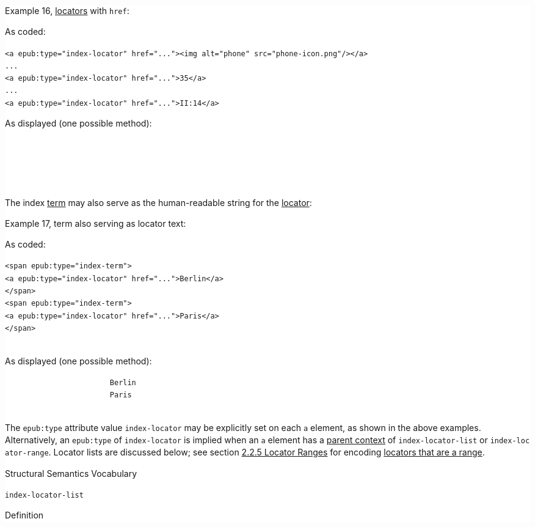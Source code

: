 Example 16, [locators](https://idpf.org/epub/idx/#s1.2_n "locator (2.2.4)") with `href`:

As coded:

```
<a epub:type="index-locator" href="..."><img alt="phone" src="phone-icon.png"/></a>
...
<a epub:type="index-locator" href="...">35</a>
...
<a epub:type="index-locator" href="...">II:14</a>
```

As displayed (one possible method):

```
                        
                           
                        
                     
```

The index [term](https://idpf.org/epub/idx/#s1.2_s "term") may also serve as the human-readable string for the [locator](https://idpf.org/epub/idx/#s1.2_n "locator (2.2.4)"):

Example 17, term also serving as locator text:

As coded:

```
<span epub:type="index-term">
<a epub:type="index-locator" href="...">Berlin</a>
</span>
<span epub:type="index-term">
<a epub:type="index-locator" href="...">Paris</a>
</span> 


```

As displayed (one possible method):

```
                        Berlin
                        Paris
                     
```

The `epub:type` attribute value `index-locator` may be explicitly set on each `a` element, as shown in the above examples. Alternatively, an `epub:type` of `index-locator` is implied when an `a` element has a [parent context](https://idpf.org/epub/idx/#s1.2pc "parent context") of `index-locator-list` or `index-locator-range`. Locator lists are discussed below; see section [2.2.5 Locator Ranges](https://idpf.org/epub/idx/#s2.2.5 "2.2.5 Locator Ranges") for encoding [locators that are a range](https://idpf.org/epub/idx/#s1.2_o "locator range (2.2.5)").

Structural Semantics Vocabulary

`index-locator-list`

Definition
